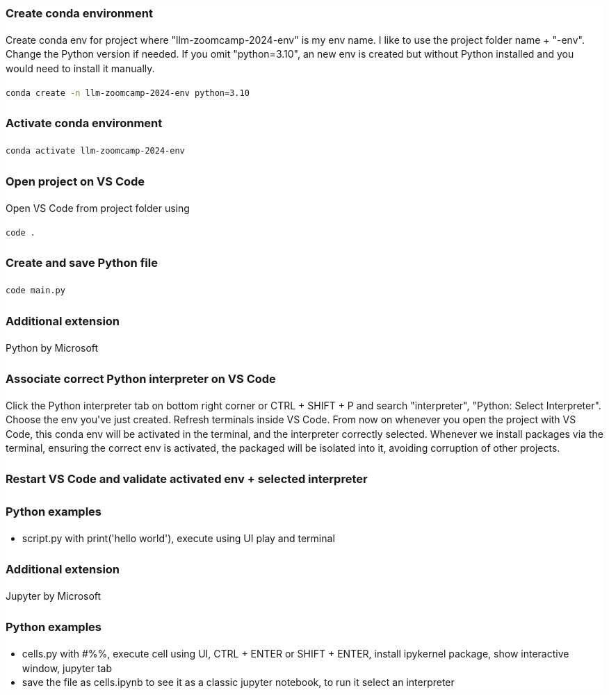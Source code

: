 ### Create conda environment
Create conda env for project where "llm-zoomcamp-2024-env" is my env name. I like to use the project folder name + "-env". Change the Python version if needed. If you omit "python=3.10", an new env is created but without Python installed and you would need to install it manually.
```bash
conda create -n llm-zoomcamp-2024-env python=3.10
```

### Activate conda environment
```bash
conda activate llm-zoomcamp-2024-env
```

### Open project on VS Code
Open VS Code from project folder using
```bash
code .
```

### Create and save Python file
```bash
code main.py
```

### Additional extension
Python by Microsoft

### Associate correct Python interpreter on VS Code
Click the Python interpreter tab on bottom right corner or CTRL + SHIFT + P and search "interpreter", "Python: Select Interpreter".
Choose the env you've just created.
Refresh terminals inside VS Code.
From now on whenever you open the project with VS Code, this conda env will be activated in the terminal, and the interpreter correctly selected.
Whenever we install packages via the terminal, ensuring the correct env is activated, the packaged will be isolated into it, avoiding corruption of other projects.

### Restart VS Code and validate activated env + selected interpreter

### Python examples
- script.py with print('hello world'), execute using UI play and terminal

### Additional extension
Jupyter by Microsoft

### Python examples
- cells.py with #%%, execute cell using UI, CTRL + ENTER or SHIFT + ENTER, install ipykernel package, show interactive window, jupyter tab
- save the file as cells.ipynb to see it as a classic jupyter notebook, to run it select an interpreter
